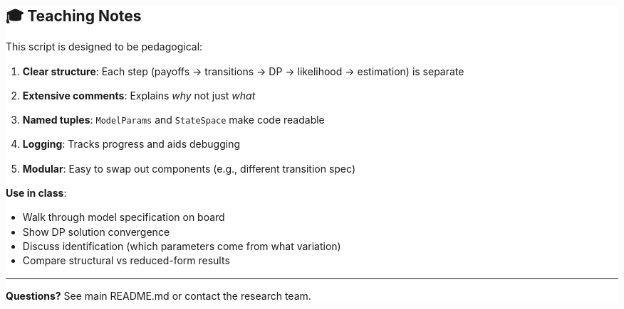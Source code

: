 
## 🎓 Teaching Notes

This script is designed to be pedagogical:

1. **Clear structure**: Each step (payoffs → transitions → DP → likelihood → estimation) is separate

2. **Extensive comments**: Explains *why* not just *what*

3. **Named tuples**: `ModelParams` and `StateSpace` make code readable

4. **Logging**: Tracks progress and aids debugging

5. **Modular**: Easy to swap out components (e.g., different transition spec)

**Use in class**:
- Walk through model specification on board
- Show DP solution convergence
- Discuss identification (which parameters come from what variation)
- Compare structural vs reduced-form results

---

**Questions?** See main README.md or contact the research team.
